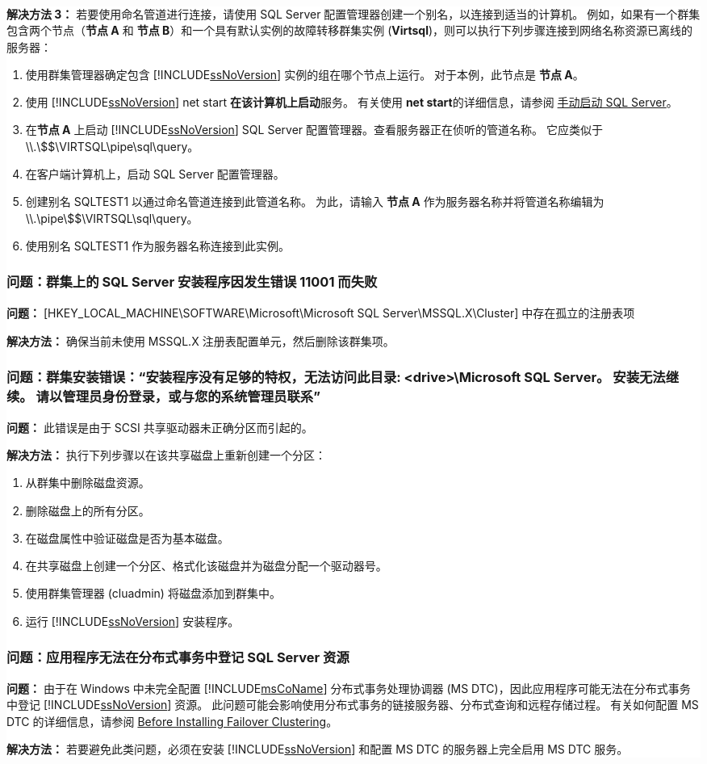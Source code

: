  **解决方法 3：** 若要使用命名管道进行连接，请使用 SQL Server 配置管理器创建一个别名，以连接到适当的计算机。 例如，如果有一个群集包含两个节点（**节点 A** 和 **节点 B**）和一个具有默认实例的故障转移群集实例 (**Virtsql**)，则可以执行下列步骤连接到网络名称资源已离线的服务器：  
  
1.  使用群集管理器确定包含 [!INCLUDE[ssNoVersion](../../../includes/ssnoversion-md.md)] 实例的组在哪个节点上运行。 对于本例，此节点是 **节点 A**。  
  
2.  使用 [!INCLUDE[ssNoVersion](../../../includes/ssnoversion-md.md)] net start **在该计算机上启动**服务。 有关使用 **net start**的详细信息，请参阅 [手动启动 SQL Server](https://msdn.microsoft.com/library/ms191193\(v=sql.105\).aspx)。  
  
3.  在**节点 A** 上启动 [!INCLUDE[ssNoVersion](../../../includes/ssnoversion-md.md)] SQL Server 配置管理器。查看服务器正在侦听的管道名称。 它应类似于 \\\\.\\$$\VIRTSQL\pipe\sql\query。  
  
4.  在客户端计算机上，启动 SQL Server 配置管理器。  
  
5.  创建别名 SQLTEST1 以通过命名管道连接到此管道名称。 为此，请输入 **节点 A** 作为服务器名称并将管道名称编辑为 \\\\.\pipe\\$$\VIRTSQL\sql\query。  
  
6.  使用别名 SQLTEST1 作为服务器名称连接到此实例。  
  
### <a name="problem-sql-server-setup-fails-on-a-cluster-with-error-11001"></a>问题：群集上的 SQL Server 安装程序因发生错误 11001 而失败  
 **问题：** [HKEY_LOCAL_MACHINE\SOFTWARE\Microsoft\Microsoft SQL Server\MSSQL.X\Cluster] 中存在孤立的注册表项  
  
 **解决方法：** 确保当前未使用 MSSQL.X 注册表配置单元，然后删除该群集项。  
  
### <a name="problem-cluster-setup-error-the-installer-has-insufficient-privileges-to-access-this-directory-drivemicrosoft-sql-server-the-installation-cannot-continue-log-on-as-an-administrator-or-contact-your-system-administrator"></a>问题：群集安装错误：“安装程序没有足够的特权，无法访问此目录: \<drive>\Microsoft SQL Server。 安装无法继续。 请以管理员身份登录，或与您的系统管理员联系”  
 **问题：** 此错误是由于 SCSI 共享驱动器未正确分区而引起的。  
  
 **解决方法：** 执行下列步骤以在该共享磁盘上重新创建一个分区：  
  
1.  从群集中删除磁盘资源。  
  
2.  删除磁盘上的所有分区。  
  
3.  在磁盘属性中验证磁盘是否为基本磁盘。  
  
4.  在共享磁盘上创建一个分区、格式化该磁盘并为磁盘分配一个驱动器号。  
  
5.  使用群集管理器 (cluadmin) 将磁盘添加到群集中。  
  
6.  运行 [!INCLUDE[ssNoVersion](../../../includes/ssnoversion-md.md)] 安装程序。  
  
### <a name="problem-applications-fail-to-enlist-sql-server-resources-in-a-distributed-transaction"></a>问题：应用程序无法在分布式事务中登记 SQL Server 资源  
 **问题：** 由于在 Windows 中未完全配置 [!INCLUDE[msCoName](../../../includes/msconame-md.md)] 分布式事务处理协调器 (MS DTC)，因此应用程序可能无法在分布式事务中登记 [!INCLUDE[ssNoVersion](../../../includes/ssnoversion-md.md)] 资源。 此问题可能会影响使用分布式事务的链接服务器、分布式查询和远程存储过程。 有关如何配置 MS DTC 的详细信息，请参阅 [Before Installing Failover Clustering](../../../sql-server/failover-clusters/install/before-installing-failover-clustering.md)。  
  
 **解决方法：** 若要避免此类问题，必须在安装 [!INCLUDE[ssNoVersion](../../../includes/ssnoversion-md.md)] 和配置 MS DTC 的服务器上完全启用 MS DTC 服务。  
  